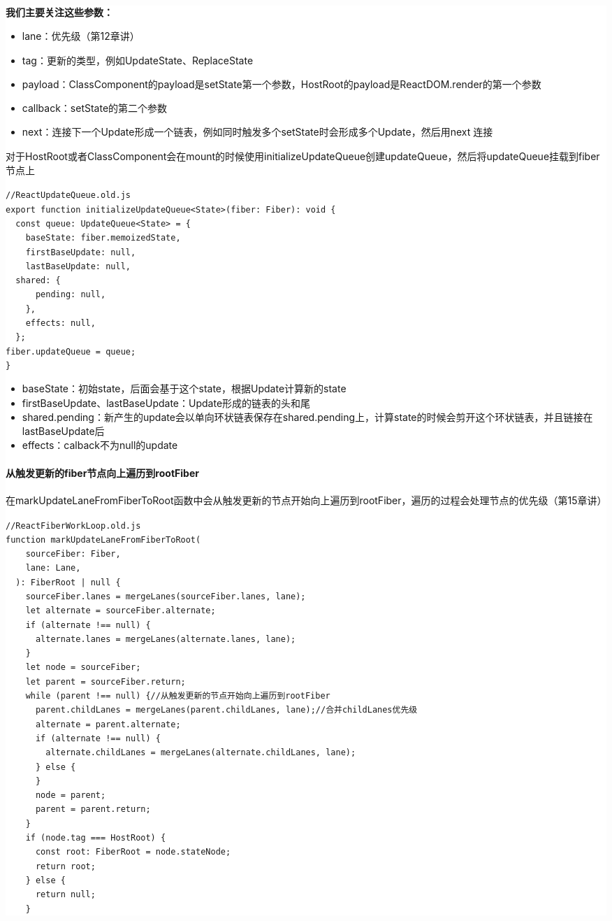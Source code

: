**我们主要关注这些参数：**

-   lane：优先级（第12章讲）
    
-   tag：更新的类型，例如UpdateState、ReplaceState
    
-   payload：ClassComponent的payload是setState第一个参数，HostRoot的payload是ReactDOM.render的第一个参数
    
-   callback：setState的第二个参数
    
-   next：连接下一个Update形成一个链表，例如同时触发多个setState时会形成多个Update，然后用next 连接
    

对于HostRoot或者ClassComponent会在mount的时候使用initializeUpdateQueue创建updateQueue，然后将updateQueue挂载到fiber节点上

```
//ReactUpdateQueue.old.js
export function initializeUpdateQueue<State>(fiber: Fiber): void {
  const queue: UpdateQueue<State> = {
    baseState: fiber.memoizedState,
    firstBaseUpdate: null,
    lastBaseUpdate: null,
  shared: {
      pending: null,
    },
    effects: null,
  };
fiber.updateQueue = queue;
}
```

-   baseState：初始state，后面会基于这个state，根据Update计算新的state
-   firstBaseUpdate、lastBaseUpdate：Update形成的链表的头和尾
-   shared.pending：新产生的update会以单向环状链表保存在shared.pending上，计算state的时候会剪开这个环状链表，并且链接在lastBaseUpdate后
-   effects：calback不为null的update

#### 从触发更新的fiber节点向上遍历到rootFiber

在markUpdateLaneFromFiberToRoot函数中会从触发更新的节点开始向上遍历到rootFiber，遍历的过程会处理节点的优先级（第15章讲）

```
//ReactFiberWorkLoop.old.js
function markUpdateLaneFromFiberToRoot(
    sourceFiber: Fiber,
    lane: Lane,
  ): FiberRoot | null {
    sourceFiber.lanes = mergeLanes(sourceFiber.lanes, lane);
    let alternate = sourceFiber.alternate;
    if (alternate !== null) {
      alternate.lanes = mergeLanes(alternate.lanes, lane);
    }
    let node = sourceFiber;
    let parent = sourceFiber.return;
    while (parent !== null) {//从触发更新的节点开始向上遍历到rootFiber
      parent.childLanes = mergeLanes(parent.childLanes, lane);//合并childLanes优先级
      alternate = parent.alternate;
      if (alternate !== null) {
        alternate.childLanes = mergeLanes(alternate.childLanes, lane);
      } else {
      }
      node = parent;
      parent = parent.return;
    }
    if (node.tag === HostRoot) {
      const root: FiberRoot = node.stateNode;
      return root;
    } else {
      return null;
    }
```